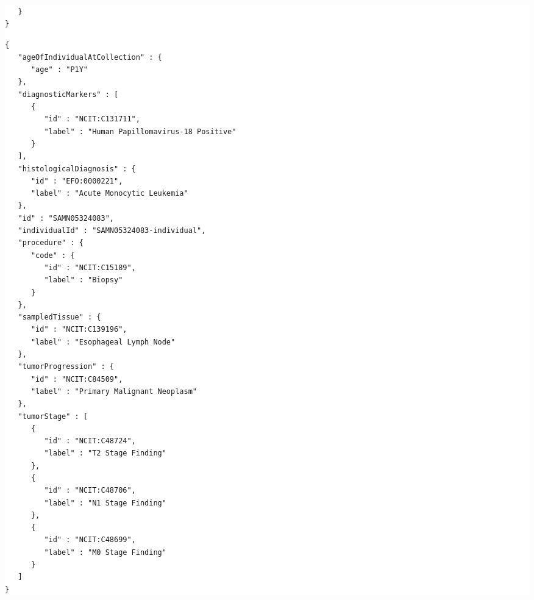 ```
   }
}
```
```
{
   "ageOfIndividualAtCollection" : {
      "age" : "P1Y"
   },
   "diagnosticMarkers" : [
      {
         "id" : "NCIT:C131711",
         "label" : "Human Papillomavirus-18 Positive"
      }
   ],
   "histologicalDiagnosis" : {
      "id" : "EFO:0000221",
      "label" : "Acute Monocytic Leukemia"
   },
   "id" : "SAMN05324083",
   "individualId" : "SAMN05324083-individual",
   "procedure" : {
      "code" : {
         "id" : "NCIT:C15189",
         "label" : "Biopsy"
      }
   },
   "sampledTissue" : {
      "id" : "NCIT:C139196",
      "label" : "Esophageal Lymph Node"
   },
   "tumorProgression" : {
      "id" : "NCIT:C84509",
      "label" : "Primary Malignant Neoplasm"
   },
   "tumorStage" : [
      {
         "id" : "NCIT:C48724",
         "label" : "T2 Stage Finding"
      },
      {
         "id" : "NCIT:C48706",
         "label" : "N1 Stage Finding"
      },
      {
         "id" : "NCIT:C48699",
         "label" : "M0 Stage Finding"
      }
   ]
}
```

